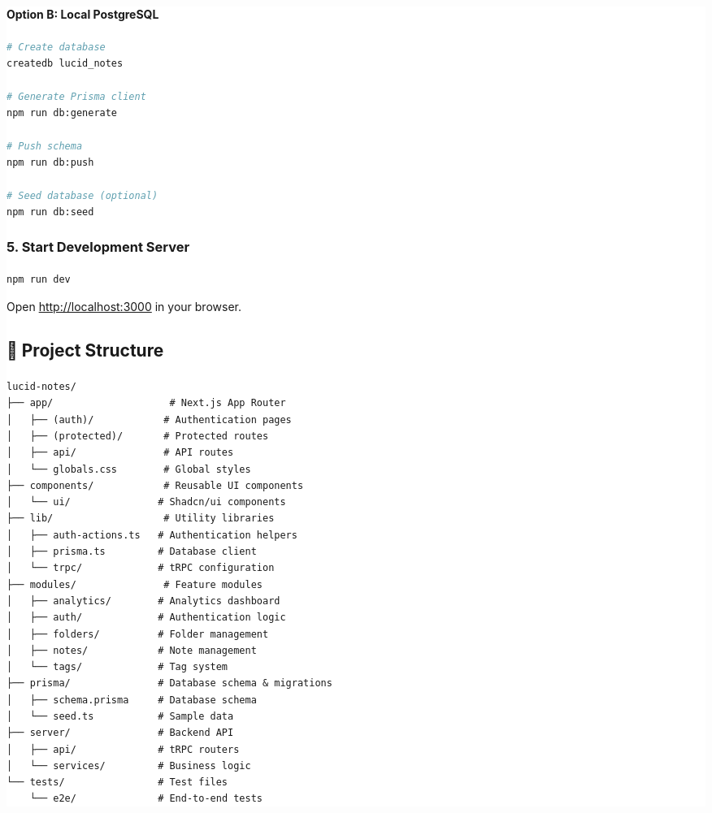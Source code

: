 #### Option B: Local PostgreSQL

```bash
# Create database
createdb lucid_notes

# Generate Prisma client
npm run db:generate

# Push schema
npm run db:push

# Seed database (optional)
npm run db:seed
```

### 5. Start Development Server

```bash
npm run dev
```

Open [http://localhost:3000](http://localhost:3000) in your browser.

## 📁 Project Structure

```
lucid-notes/
├── app/                    # Next.js App Router
│   ├── (auth)/            # Authentication pages
│   ├── (protected)/       # Protected routes
│   ├── api/               # API routes
│   └── globals.css        # Global styles
├── components/            # Reusable UI components
│   └── ui/               # Shadcn/ui components
├── lib/                   # Utility libraries
│   ├── auth-actions.ts   # Authentication helpers
│   ├── prisma.ts         # Database client
│   └── trpc/             # tRPC configuration
├── modules/               # Feature modules
│   ├── analytics/        # Analytics dashboard
│   ├── auth/             # Authentication logic
│   ├── folders/          # Folder management
│   ├── notes/            # Note management
│   └── tags/             # Tag system
├── prisma/               # Database schema & migrations
│   ├── schema.prisma     # Database schema
│   └── seed.ts           # Sample data
├── server/               # Backend API
│   ├── api/              # tRPC routers
│   └── services/         # Business logic
└── tests/                # Test files
    └── e2e/              # End-to-end tests
```
